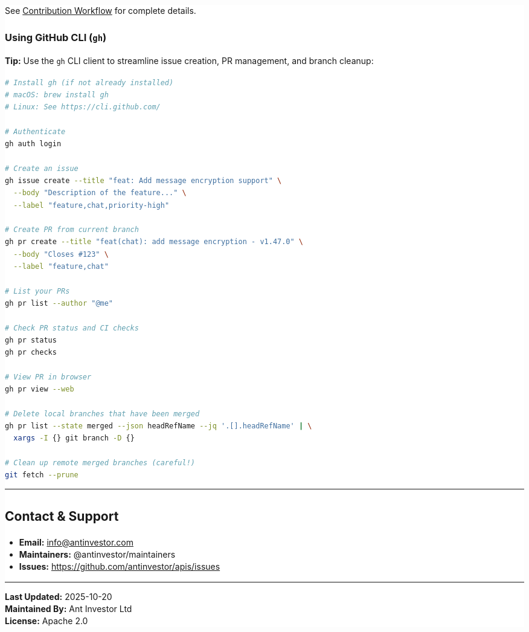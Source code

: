 See [Contribution Workflow](#contribution-workflow) for complete details.

### Using GitHub CLI (`gh`)

**Tip:** Use the `gh` CLI client to streamline issue creation, PR management, and branch cleanup:

```bash
# Install gh (if not already installed)
# macOS: brew install gh
# Linux: See https://cli.github.com/

# Authenticate
gh auth login

# Create an issue
gh issue create --title "feat: Add message encryption support" \
  --body "Description of the feature..." \
  --label "feature,chat,priority-high"

# Create PR from current branch
gh pr create --title "feat(chat): add message encryption - v1.47.0" \
  --body "Closes #123" \
  --label "feature,chat"

# List your PRs
gh pr list --author "@me"

# Check PR status and CI checks
gh pr status
gh pr checks

# View PR in browser
gh pr view --web

# Delete local branches that have been merged
gh pr list --state merged --json headRefName --jq '.[].headRefName' | \
  xargs -I {} git branch -D {}

# Clean up remote merged branches (careful!)
git fetch --prune
```

---

## Contact & Support

- **Email:** info@antinvestor.com
- **Maintainers:** @antinvestor/maintainers
- **Issues:** https://github.com/antinvestor/apis/issues

---

**Last Updated:** 2025-10-20  
**Maintained By:** Ant Investor Ltd  
**License:** Apache 2.0
